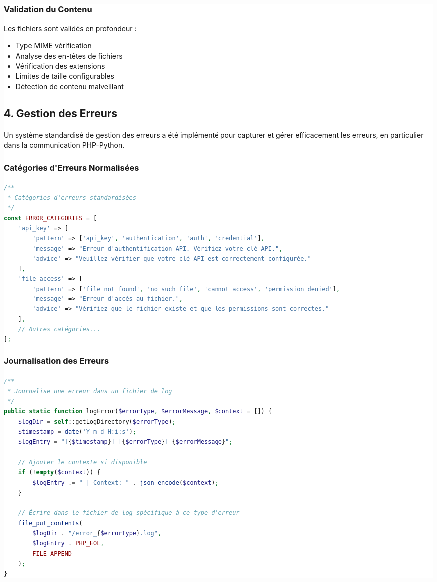 ### Validation du Contenu

Les fichiers sont validés en profondeur :
- Type MIME vérification
- Analyse des en-têtes de fichiers
- Vérification des extensions
- Limites de taille configurables
- Détection de contenu malveillant

## 4. Gestion des Erreurs

Un système standardisé de gestion des erreurs a été implémenté pour capturer et gérer efficacement les erreurs, en particulier dans la communication PHP-Python.

### Catégories d'Erreurs Normalisées

```php
/**
 * Catégories d'erreurs standardisées
 */
const ERROR_CATEGORIES = [
    'api_key' => [
        'pattern' => ['api_key', 'authentication', 'auth', 'credential'],
        'message' => "Erreur d'authentification API. Vérifiez votre clé API.",
        'advice' => "Veuillez vérifier que votre clé API est correctement configurée."
    ],
    'file_access' => [
        'pattern' => ['file not found', 'no such file', 'cannot access', 'permission denied'],
        'message' => "Erreur d'accès au fichier.",
        'advice' => "Vérifiez que le fichier existe et que les permissions sont correctes."
    ],
    // Autres catégories...
];
```

### Journalisation des Erreurs

```php
/**
 * Journalise une erreur dans un fichier de log
 */
public static function logError($errorType, $errorMessage, $context = []) {
    $logDir = self::getLogDirectory($errorType);
    $timestamp = date('Y-m-d H:i:s');
    $logEntry = "[{$timestamp}] [{$errorType}] {$errorMessage}";
    
    // Ajouter le contexte si disponible
    if (!empty($context)) {
        $logEntry .= " | Context: " . json_encode($context);
    }
    
    // Écrire dans le fichier de log spécifique à ce type d'erreur
    file_put_contents(
        $logDir . "/error_{$errorType}.log", 
        $logEntry . PHP_EOL, 
        FILE_APPEND
    );
}
```
